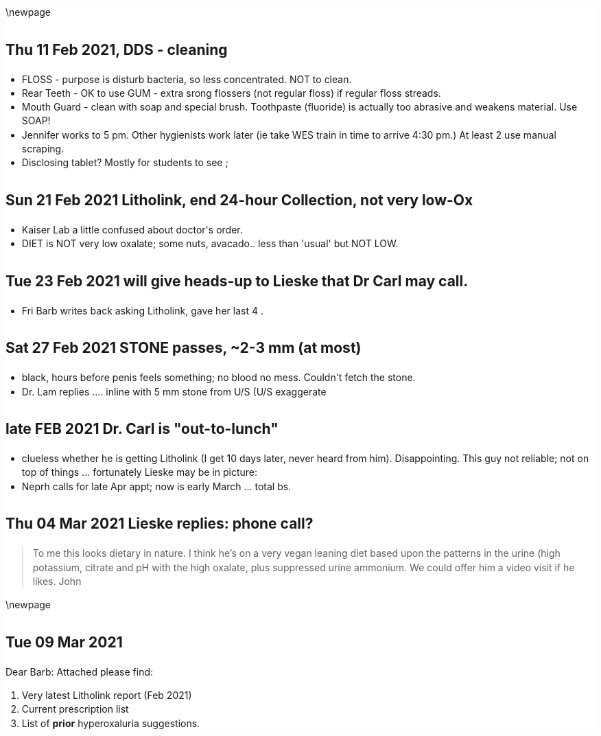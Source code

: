 
\newpage


##  Thu  11 Feb 2021, DDS - cleaning
  * FLOSS - purpose is disturb bacteria, so less concentrated.   NOT to clean.
  * Rear Teeth - OK to use GUM - extra srong flossers (not regular floss) if
      regular floss streads.
  * Mouth Guard - clean with soap and special brush.   Toothpaste (fluoride) is
      actually too abrasive and weakens material.   Use SOAP!
  * Jennifer works to 5 pm.   Other hygienists work later (ie take WES train in
      time to arrive 4:30 pm.)   At least 2 use manual scraping.
  * Disclosing tablet?    Mostly for students to see ;  


##  Sun  21 Feb 2021   Litholink, end 24-hour Collection, not very low-Ox
  *   Kaiser Lab a little confused about doctor's order.
  *   DIET is NOT very low oxalate; some nuts, avacado.. less than 'usual' but
      NOT LOW.

##  Tue  23 Feb 2021 will give heads-up to Lieske that Dr Carl may call.
  *  Fri Barb writes back asking Litholink, gave her last 4 .
##  Sat  27 Feb 2021 STONE passes, ~2-3 mm (at most)
* black, hours before penis feels something;  no blood no mess.   Couldn't fetch
    the stone.
* Dr. Lam replies .... inline with 5 mm stone from U/S  (U/S exaggerate


##  late FEB 2021  Dr. Carl is  "out-to-lunch"  
*   clueless whether he is getting Litholink (I get 10 days later, never heard
    from him). Disappointing.   This guy not reliable; not on top of things ... fortunately
    Lieske may be in picture:
*   Neprh calls for late Apr appt; now is early March ... total bs.

##  Thu  04 Mar 2021 Lieske replies:  phone call?
>  To me this looks dietary in nature. I think he’s on a very vegan leaning diet
>  based upon the patterns in the urine (high potassium, citrate and pH with the
>  high oxalate,  plus suppressed urine ammonium. We could offer him a video visit
>  if he likes.  John

\newpage

##  Tue  09 Mar 2021
Dear Barb:
  Attached please find:
  1.  Very latest Litholink report (Feb 2021)
  2.  Current prescription list
  3.  List of **prior** hyperoxaluria suggestions.

